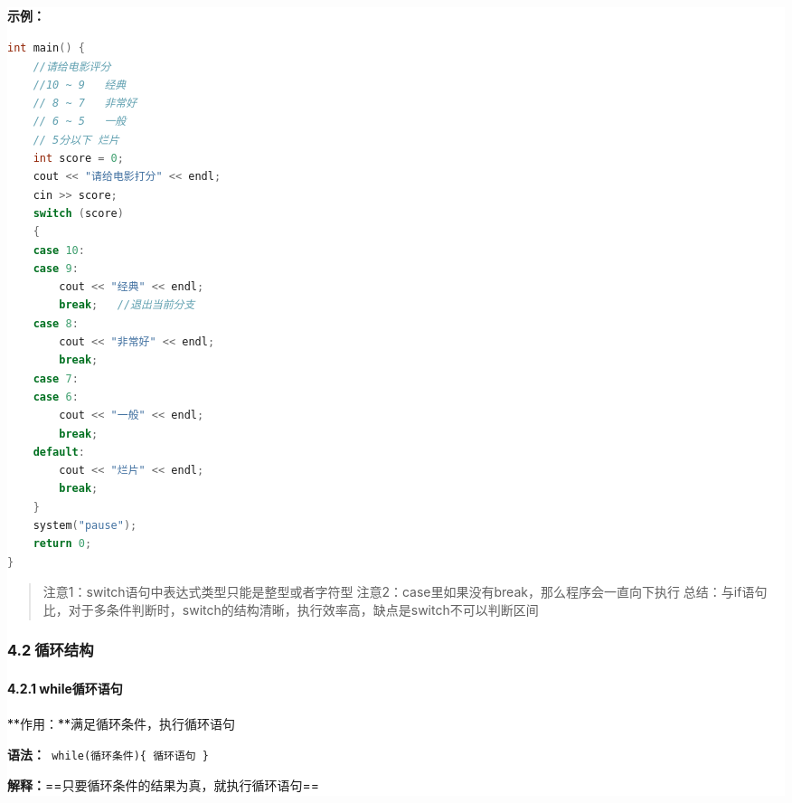 



**示例：**

```C++
int main() {
	//请给电影评分 
	//10 ~ 9   经典   
	// 8 ~ 7   非常好
	// 6 ~ 5   一般
	// 5分以下 烂片
	int score = 0;
	cout << "请给电影打分" << endl;
	cin >> score;
	switch (score)
	{
	case 10:
	case 9:
		cout << "经典" << endl;
		break;   //退出当前分支
	case 8:
		cout << "非常好" << endl;
		break;
	case 7:
	case 6:
		cout << "一般" << endl;
		break;
	default:
		cout << "烂片" << endl;
		break;
	}
	system("pause");
	return 0;
}
```



> 注意1：switch语句中表达式类型只能是整型或者字符型
> 注意2：case里如果没有break，那么程序会一直向下执行
> 总结：与if语句比，对于多条件判断时，switch的结构清晰，执行效率高，缺点是switch不可以判断区间






### 4.2 循环结构

#### 4.2.1 while循环语句

**作用：**满足循环条件，执行循环语句

**语法：**` while(循环条件){ 循环语句 }`

**解释：**==只要循环条件的结果为真，就执行循环语句==
